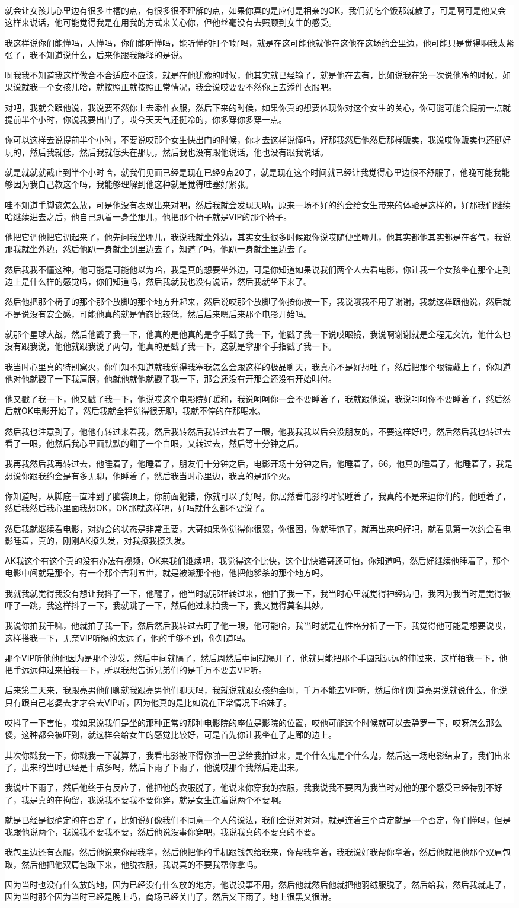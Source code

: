就会让女孩儿心里边有很多吐槽的点，有很多很不理解的点，如果你真的是应付是相亲的OK，我们就吃个饭那就散了，可是啊可是他又会这样来说话，他可能觉得我是在用我的方式来关心你，但他丝毫没有去照顾到女生的感受。

我这样说你们能懂吗，人懂吗，你们能听懂吗，能听懂的打个1好吗，就是在这可能他就他在这他在这场约会里边，他可能只是觉得啊我太紧张了，我不知道说什么，后来他跟我解释的是说。

啊我我不知道我这样做合不合适应不应该，就是在他犹豫的时候，他其实就已经输了，就是他在去有，比如说我在第一次说他冷的时候，如果说就我一个女孩儿哈，就按照正就按照正常情况，我会说哎要要不然你上去添件衣服吧。

对吧，我就会跟他说，我说要不然你上去添件衣服，然后下来的时候，如果你真的想要体现你对这个女生的关心，你可能可能会提前一点就提前半个小时，你说我要出门了，哎今天天气还挺冷的，你多穿你多穿一点。

你可以这样去说提前半个小时，不要说哎那个女生快出门的时候，你才去这样说懂吗，好那我然后他然后那样贩卖，我说哎你贩卖也还挺好玩的，然后我就低，然后我就低头在那玩，然后我也没有跟他说话，他也没有跟我说话。

就是就就就截止到半个小时哈，就我们见面已经是现在已经9点20了，就是现在这个时间就已经让我觉得心里边很不舒服了，他晚可能我能够因为我自己教这个吗，我能够理解到他这种就是觉得哇塞好紧张。

哇不知道手脚该怎么放，可是他没有表现出来对吧，然后我就会发现天呐，原来一场不好的约会给女生带来的体验是这样的，好那我们继续哈继续进去之后，他自己趴着一身坐那儿，他把那个椅子就是VIP的那个椅子。

他把它调他把它调起来了，他先问我坐哪儿，我说我就坐外边，其实女生很多时候跟你说哎随便坐哪儿，他其实都他其实都是在客气，我说那我就坐外边，然后他趴一身就坐到里边去了，知道了吗，他趴一身就坐里边去了。

然后我我不懂这种，他可能是可能他以为哈，我是真的想要坐外边，可是你知道如果说我们两个人去看电影，你让我一个女孩坐在那个走到边上是什么样的感觉吗，你们知道吗，然后我就我也没有说话，然后我就坐下来了。

然后他把那个椅子的那个那个放脚的那个地方升起来，然后说哎那个放脚了你按你按一下，我说哦我不用了谢谢，我就这样跟他说，然后就不是说没有安全感，可能他真的就是情商比较低，然后后来嗯后来那个电影开始吗。

就那个星球大战，然后他戳了我一下，他真的是他真的是拿手戳了我一下，他戳了我一下说哎眼镜，我说啊谢谢就是全程无交流，他什么也没有跟我说，他他就跟我说了两句，他真的是戳了我一下，这就是拿那个手指戳了我一下。

我当时心里真的特别窝火，你们知不知道就我觉得我塞我怎么会跟这样的极品聊天，我真心不是好想吐了，然后把那个眼镜戴上了，你知道他对他就戳了一下我肩膀，他就他就他就戳了我一下，那会还没有开那会还没有开始叫付。

他又戳了我一下，他又戳了我一下，他说哎这个电影院好暖和，我说呵呵你一会不要睡着了，我就跟他说，我说呵呵你不要睡着了，然后然后就OK电影开始了，然后我就全程觉得很无聊，我就不停的在那喝水。

然后我也注意到了，他他有转过来看我，然后我转然后我转过去看了一眼，他我我我以后会没朋友的，不要这样好吗，然后然后我也转过去看了一眼，他然后我心里面默默的翻了一个白眼，又转过去，然后等十分钟之后。

我再我然后我再转过去，他睡着了，他睡着了，朋友们十分钟之后，电影开场十分钟之后，他睡着了，66，他真的睡着了，他睡着了，我是想说你跟我约会是有多无聊，他睡着了，然后我当时心里边，我真的是那个火。

你知道吗，从脚底一直冲到了脑袋顶上，你前面犯错，你就可以了好吗，你居然看电影的时候睡着了，我真的不是来逗你们的，他睡着了，然后我然后我心里面我想OK，OK那就这样吧，好吗就什么都不要说了。

然后我就继续看电影，对约会的状态是非常重要，大哥如果你觉得你很累，你很困，你就睡饱了，就再出来吗好吧，就看见第一次约会看电影睡着，真的，刚刚AK撩头发，对我撩我撩头发。

AK我这个有这个真的没有办法有视频，OK来我们继续吧，我觉得这个比快，这个比快递哥还可怕，你知道吗，然后好继续他睡着了，那个电影中间就是那个，有一个那个吉利五世，就是被派那个他，他把他爹杀的那个地方吗。

我就我就觉得我没有想让我抖了一下，他醒了，他当时就那样转过来，他拍了我一下，我当时心里就觉得神经病吧，我因为我当时是觉得被吓了一跳，我这样抖了一下，我就跳了一下，然后他过来拍我一下，我又觉得莫名其妙。

我说你拍我干嘛，他就拍了我一下，然后然后我转过去盯了他一眼，他可能哈，我当时就是在性格分析了一下，我觉得他可能是想要说哎，这样搭我一下，无奈VIP听隔的太远了，他的手够不到，你知道吗。

那个VIP听他他他因为是那个沙发，然后中间就隔了，然后周然后中间就隔开了，他就只能把那个手圆就远远的伸过来，这样拍我一下，他把手远远伸过来拍我一下，所以我想告诉兄弟们的是千万不要去VIP听。

后来第二天来，我跟亮男他们聊就我跟亮男他们聊天吗，我就说就跟女孩约会啊，千万不能去VIP听，然后你们知道亮男说就说什么，他说只有跟自己老婆去才才会去VIP听，因为他真的是比如说在正常情况下哈妹子。

哎抖了一下害怕，哎如果说我们是坐的那种正常的那种电影院的座位是影院的位置，哎他可能这个时候就可以去静罗一下，哎呀怎么那么傻，这种都会被吓到，就这样会给女生的感觉比较好，可是首先你让我坐在了走廊的边上。

其次你戳我一下，你戳我一下就算了，我看电影被吓得你啪一巴掌给我拍过来，是个什么鬼是个什么鬼，然后这一场电影结束了，我们出来了，出来的当时已经是十点多吗，然后下雨了下雨了，他说哎那个我然后走出来。

我说哇下雨了，然后他终于有反应了，他把他的衣服脱了，他说来你穿我的衣服，我我说我不要因为我当时对他的那个感受已经特别不好了，我是真的在拘留，我说我不要我不要你穿，就是女生连着说两个不要啊。

就是已经是很确定的在否定了，比如说好像我们不同意一个人的说法，我们会说对对对，就是连着三个肯定就是一个否定，你们懂吗，但是我跟他说两个，我说我不要我不要，然后他说没事你穿吧，我说我真的不要真的不要。

我包里边还有衣服，然后他说来你帮我拿，然后他把他的手机跟钱包给我来，你帮我拿着，我我说好我帮你拿着，然后他就把他那个双肩包取，然后他把他双肩包取下来，他脱衣服，我说真的不要我帮你拿吗。

因为当时也没有什么放的地，因为已经没有什么放的地方，他说没事不用，然后他就然后他就把他羽绒服脱了，然后给我，然后我就走了，因为当时那个因为当时已经是晚上吗，商场已经关门了，然后又下雨了，地上很黑又很滑。
